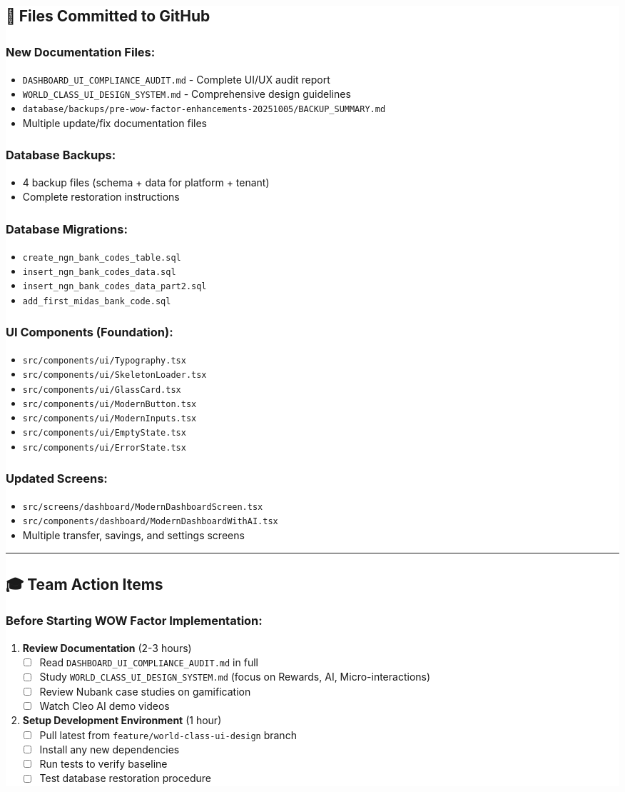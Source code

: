
## 📝 Files Committed to GitHub

### **New Documentation Files**:
- `DASHBOARD_UI_COMPLIANCE_AUDIT.md` - Complete UI/UX audit report
- `WORLD_CLASS_UI_DESIGN_SYSTEM.md` - Comprehensive design guidelines
- `database/backups/pre-wow-factor-enhancements-20251005/BACKUP_SUMMARY.md`
- Multiple update/fix documentation files

### **Database Backups**:
- 4 backup files (schema + data for platform + tenant)
- Complete restoration instructions

### **Database Migrations**:
- `create_ngn_bank_codes_table.sql`
- `insert_ngn_bank_codes_data.sql`
- `insert_ngn_bank_codes_data_part2.sql`
- `add_first_midas_bank_code.sql`

### **UI Components** (Foundation):
- `src/components/ui/Typography.tsx`
- `src/components/ui/SkeletonLoader.tsx`
- `src/components/ui/GlassCard.tsx`
- `src/components/ui/ModernButton.tsx`
- `src/components/ui/ModernInputs.tsx`
- `src/components/ui/EmptyState.tsx`
- `src/components/ui/ErrorState.tsx`

### **Updated Screens**:
- `src/screens/dashboard/ModernDashboardScreen.tsx`
- `src/components/dashboard/ModernDashboardWithAI.tsx`
- Multiple transfer, savings, and settings screens

---

## 🎓 Team Action Items

### **Before Starting WOW Factor Implementation**:

1. **Review Documentation** (2-3 hours)
   - [ ] Read `DASHBOARD_UI_COMPLIANCE_AUDIT.md` in full
   - [ ] Study `WORLD_CLASS_UI_DESIGN_SYSTEM.md` (focus on Rewards, AI, Micro-interactions)
   - [ ] Review Nubank case studies on gamification
   - [ ] Watch Cleo AI demo videos

2. **Setup Development Environment** (1 hour)
   - [ ] Pull latest from `feature/world-class-ui-design` branch
   - [ ] Install any new dependencies
   - [ ] Run tests to verify baseline
   - [ ] Test database restoration procedure
